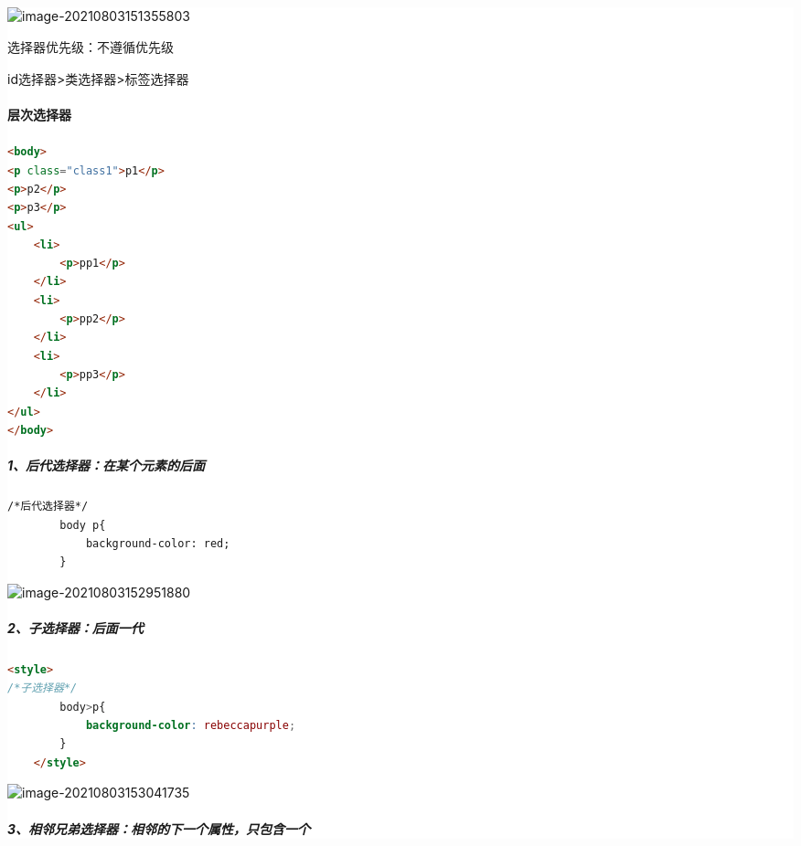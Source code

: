 ![image-20210803151355803](C:\Users\admin\AppData\Roaming\Typora\typora-user-images\image-20210803151355803.png)

选择器优先级：不遵循优先级

id选择器>类选择器>标签选择器

#### 层次选择器

```html
<body>
<p class="class1">p1</p>
<p>p2</p>
<p>p3</p>
<ul>
    <li>
        <p>pp1</p>
    </li>
    <li>
        <p>pp2</p>
    </li>
    <li>
        <p>pp3</p>
    </li>
</ul>
</body>
```



##### 1、后代选择器：在某个元素的后面

```html
/*后代选择器*/
        body p{
            background-color: red;
        }
```

![image-20210803152951880](C:\Users\admin\AppData\Roaming\Typora\typora-user-images\image-20210803152951880.png)

##### 2、子选择器：后面一代

```html
<style>
/*子选择器*/
        body>p{
            background-color: rebeccapurple;
        }
    </style>
```



![image-20210803153041735](C:\Users\admin\AppData\Roaming\Typora\typora-user-images\image-20210803153041735.png)

##### 3、相邻兄弟选择器：相邻的下一个属性，只包含一个
